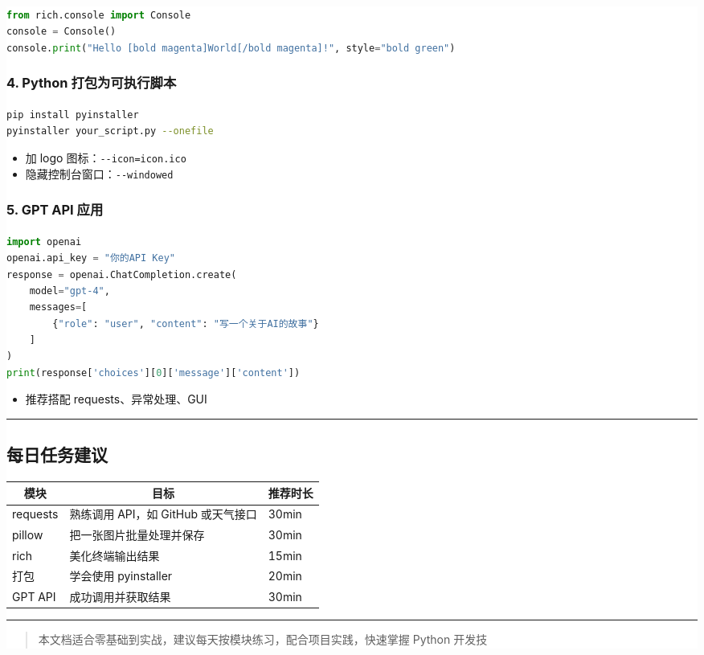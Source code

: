 ```python
from rich.console import Console
console = Console()
console.print("Hello [bold magenta]World[/bold magenta]!", style="bold green")
```

### 4. Python 打包为可执行脚本

```bash
pip install pyinstaller
pyinstaller your_script.py --onefile
```
- 加 logo 图标：`--icon=icon.ico`
- 隐藏控制台窗口：`--windowed`

### 5. GPT API 应用

```python
import openai
openai.api_key = "你的API Key"
response = openai.ChatCompletion.create(
    model="gpt-4",
    messages=[
        {"role": "user", "content": "写一个关于AI的故事"}
    ]
)
print(response['choices'][0]['message']['content'])
```
- 推荐搭配 requests、异常处理、GUI

---

## 每日任务建议

| 模块      | 目标                         | 推荐时长 |
| --------- | ---------------------------- | -------- |
| requests  | 熟练调用 API，如 GitHub 或天气接口 | 30min    |
| pillow    | 把一张图片批量处理并保存           | 30min    |
| rich      | 美化终端输出结果                   | 15min    |
| 打包      | 学会使用 pyinstaller              | 20min    |
| GPT API   | 成功调用并获取结果                 | 30min    |

---

> 本文档适合零基础到实战，建议每天按模块练习，配合项目实践，快速掌握 Python 开发技